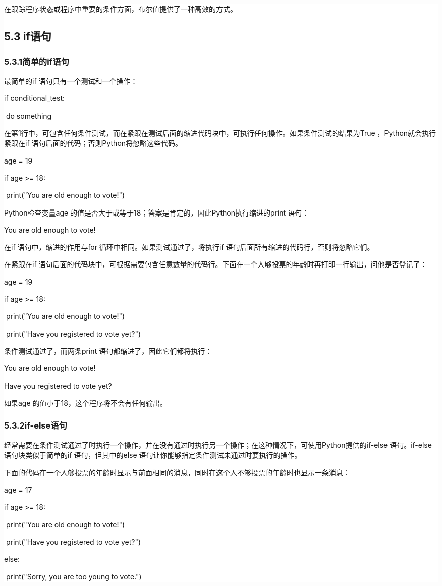 在跟踪程序状态或程序中重要的条件方面，布尔值提供了一种高效的方式。

## 5.3  if语句

### 5.3.1简单的if语句

最简单的if 语句只有一个测试和一个操作：

if conditional_test:

​				do something

在第1行中，可包含任何条件测试，而在紧跟在测试后面的缩进代码块中，可执行任何操作。如果条件测试的结果为True ，Python就会执行紧跟在if 语句后面的代码；否则Python将忽略这些代码。

age = 19 

if age >= 18: 

​		print("You are old enough to vote!")

Python检查变量age 的值是否大于或等于18；答案是肯定的，因此Python执行缩进的print 语句：

You are old enough to vote!

在if 语句中，缩进的作用与for 循环中相同。如果测试通过了，将执行if 语句后面所有缩进的代码行，否则将忽略它们。

在紧跟在if 语句后面的代码块中，可根据需要包含任意数量的代码行。下面在一个人够投票的年龄时再打印一行输出，问他是否登记了：

age = 19

if age >= 18:

​			print("You are old enough to vote!")

​			print("Have you registered to vote yet?")

条件测试通过了，而两条print 语句都缩进了，因此它们都将执行：

You are old enough to vote!

Have you registered to vote yet?

如果age 的值小于18，这个程序将不会有任何输出。

### 5.3.2if-else语句

经常需要在条件测试通过了时执行一个操作，并在没有通过时执行另一个操作；在这种情况下，可使用Python提供的if-else 语句。if-else 语句块类似于简单的if 语句，但其中的else 语句让你能够指定条件测试未通过时要执行的操作。

下面的代码在一个人够投票的年龄时显示与前面相同的消息，同时在这个人不够投票的年龄时也显示一条消息：

age = 17 

if age >= 18:

​		print("You are old enough to vote!")

​		print("Have you registered to vote yet?") 

else:

​		print("Sorry, you are too young to vote.")
